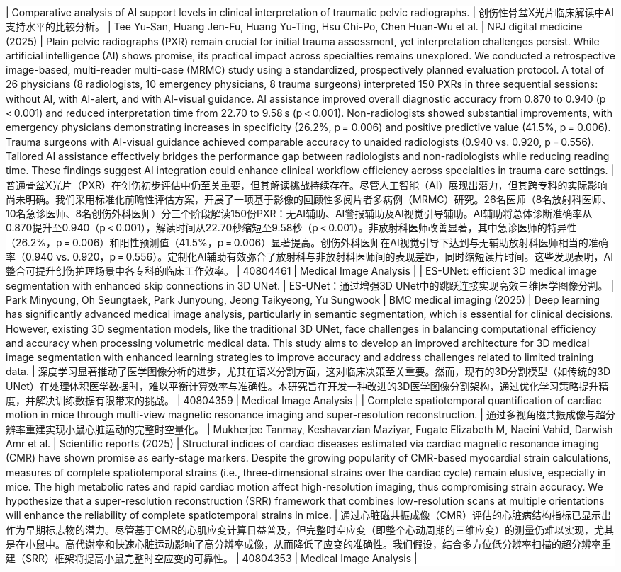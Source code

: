 | Comparative analysis of AI support levels in clinical interpretation of traumatic pelvic radiographs. | 创伤性骨盆X光片临床解读中AI支持水平的比较分析。 | Tee Yu-San, Huang Jen-Fu, Huang Yu-Ting, Hsu Chi-Po, Chen Huan-Wu et al. | NPJ digital medicine (2025) | Plain pelvic radiographs (PXR) remain crucial for initial trauma assessment, yet interpretation challenges persist. While artificial intelligence (AI) shows promise, its practical impact across specialties remains unexplored. We conducted a retrospective image-based, multi-reader multi-case (MRMC) study using a standardized, prospectively planned evaluation protocol. A total of 26 physicians (8 radiologists, 10 emergency physicians, 8 trauma surgeons) interpreted 150 PXRs in three sequential sessions: without AI, with AI-alert, and with AI-visual guidance. AI assistance improved overall diagnostic accuracy from 0.870 to 0.940 (p < 0.001) and reduced interpretation time from 22.70 to 9.58 s (p < 0.001). Non-radiologists showed substantial improvements, with emergency physicians demonstrating increases in specificity (26.2%, p = 0.006) and positive predictive value (41.5%, p = 0.006). Trauma surgeons with AI-visual guidance achieved comparable accuracy to unaided radiologists (0.940 vs. 0.920, p = 0.556). Tailored AI assistance effectively bridges the performance gap between radiologists and non-radiologists while reducing reading time. These findings suggest AI integration could enhance clinical workflow efficiency across specialties in trauma care settings. | 普通骨盆X光片（PXR）在创伤初步评估中仍至关重要，但其解读挑战持续存在。尽管人工智能（AI）展现出潜力，但其跨专科的实际影响尚未明确。我们采用标准化前瞻性评估方案，开展了一项基于影像的回顾性多阅片者多病例（MRMC）研究。26名医师（8名放射科医师、10名急诊医师、8名创伤外科医师）分三个阶段解读150份PXR：无AI辅助、AI警报辅助及AI视觉引导辅助。AI辅助将总体诊断准确率从0.870提升至0.940（p < 0.001），解读时间从22.70秒缩短至9.58秒（p < 0.001）。非放射科医师改善显著，其中急诊医师的特异性（26.2%，p = 0.006）和阳性预测值（41.5%，p = 0.006）显著提高。创伤外科医师在AI视觉引导下达到与无辅助放射科医师相当的准确率（0.940 vs. 0.920，p = 0.556）。定制化AI辅助有效弥合了放射科与非放射科医师间的表现差距，同时缩短读片时间。这些发现表明，AI整合可提升创伤护理场景中各专科的临床工作效率。 | 40804461 | Medical Image Analysis |
| ES-UNet: efficient 3D medical image segmentation with enhanced skip connections in 3D UNet. | ES-UNet：通过增强3D UNet中的跳跃连接实现高效三维医学图像分割。 | Park Minyoung, Oh Seungtaek, Park Junyoung, Jeong Taikyeong, Yu Sungwook | BMC medical imaging (2025) | Deep learning has significantly advanced medical image analysis, particularly in semantic segmentation, which is essential for clinical decisions. However, existing 3D segmentation models, like the traditional 3D UNet, face challenges in balancing computational efficiency and accuracy when processing volumetric medical data. This study aims to develop an improved architecture for 3D medical image segmentation with enhanced learning strategies to improve accuracy and address challenges related to limited training data. | 深度学习显著推动了医学图像分析的进步，尤其在语义分割方面，这对临床决策至关重要。然而，现有的3D分割模型（如传统的3D UNet）在处理体积医学数据时，难以平衡计算效率与准确性。本研究旨在开发一种改进的3D医学图像分割架构，通过优化学习策略提升精度，并解决训练数据有限带来的挑战。 | 40804359 | Medical Image Analysis |
| Complete spatiotemporal quantification of cardiac motion in mice through multi-view magnetic resonance imaging and super-resolution reconstruction. | 通过多视角磁共振成像与超分辨率重建实现小鼠心脏运动的完整时空量化。 | Mukherjee Tanmay, Keshavarzian Maziyar, Fugate Elizabeth M, Naeini Vahid, Darwish Amr et al. | Scientific reports (2025) | Structural indices of cardiac diseases estimated via cardiac magnetic resonance imaging (CMR) have shown promise as early-stage markers. Despite the growing popularity of CMR-based myocardial strain calculations, measures of complete spatiotemporal strains (i.e., three-dimensional strains over the cardiac cycle) remain elusive, especially in mice. The high metabolic rates and rapid cardiac motion affect high-resolution imaging, thus compromising strain accuracy. We hypothesize that a super-resolution reconstruction (SRR) framework that combines low-resolution scans at multiple orientations will enhance the reliability of complete spatiotemporal strains in mice. | 通过心脏磁共振成像（CMR）评估的心脏病结构指标已显示出作为早期标志物的潜力。尽管基于CMR的心肌应变计算日益普及，但完整时空应变（即整个心动周期的三维应变）的测量仍难以实现，尤其是在小鼠中。高代谢率和快速心脏运动影响了高分辨率成像，从而降低了应变的准确性。我们假设，结合多方位低分辨率扫描的超分辨率重建（SRR）框架将提高小鼠完整时空应变的可靠性。 | 40804353 | Medical Image Analysis |